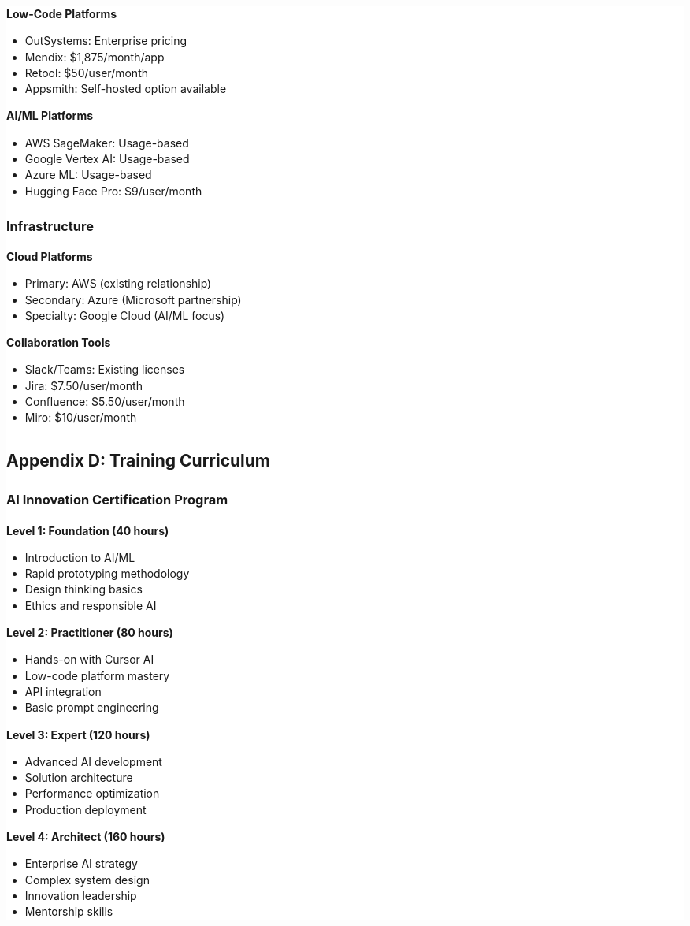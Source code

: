 **Low-Code Platforms**
- OutSystems: Enterprise pricing
- Mendix: $1,875/month/app
- Retool: $50/user/month
- Appsmith: Self-hosted option available

**AI/ML Platforms**
- AWS SageMaker: Usage-based
- Google Vertex AI: Usage-based
- Azure ML: Usage-based
- Hugging Face Pro: $9/user/month

### Infrastructure

**Cloud Platforms**
- Primary: AWS (existing relationship)
- Secondary: Azure (Microsoft partnership)
- Specialty: Google Cloud (AI/ML focus)

**Collaboration Tools**
- Slack/Teams: Existing licenses
- Jira: $7.50/user/month
- Confluence: $5.50/user/month
- Miro: $10/user/month

## Appendix D: Training Curriculum

### AI Innovation Certification Program

**Level 1: Foundation (40 hours)**
- Introduction to AI/ML
- Rapid prototyping methodology
- Design thinking basics
- Ethics and responsible AI

**Level 2: Practitioner (80 hours)**
- Hands-on with Cursor AI
- Low-code platform mastery
- API integration
- Basic prompt engineering

**Level 3: Expert (120 hours)**
- Advanced AI development
- Solution architecture
- Performance optimization
- Production deployment

**Level 4: Architect (160 hours)**
- Enterprise AI strategy
- Complex system design
- Innovation leadership
- Mentorship skills
